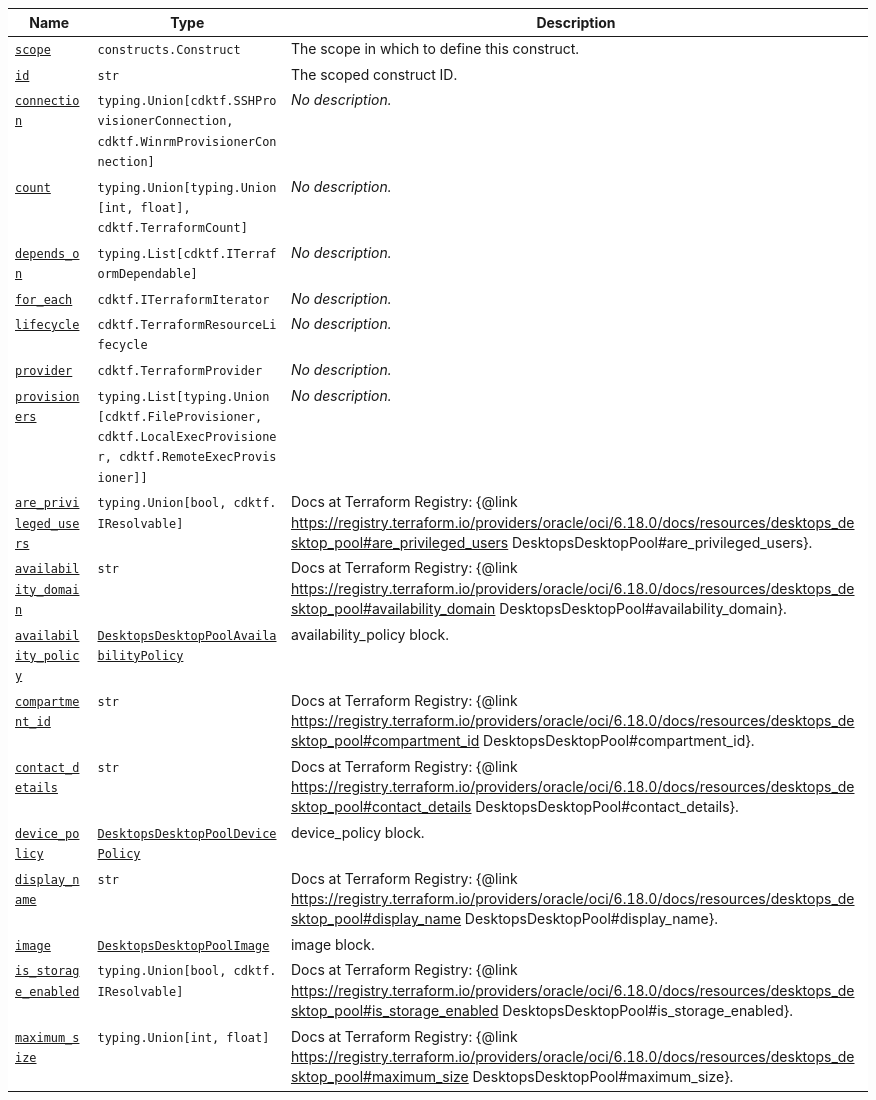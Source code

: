 | **Name** | **Type** | **Description** |
| --- | --- | --- |
| <code><a href="#rhizo-co-terraform-provider-oci.desktopsDesktopPool.DesktopsDesktopPool.Initializer.parameter.scope">scope</a></code> | <code>constructs.Construct</code> | The scope in which to define this construct. |
| <code><a href="#rhizo-co-terraform-provider-oci.desktopsDesktopPool.DesktopsDesktopPool.Initializer.parameter.id">id</a></code> | <code>str</code> | The scoped construct ID. |
| <code><a href="#rhizo-co-terraform-provider-oci.desktopsDesktopPool.DesktopsDesktopPool.Initializer.parameter.connection">connection</a></code> | <code>typing.Union[cdktf.SSHProvisionerConnection, cdktf.WinrmProvisionerConnection]</code> | *No description.* |
| <code><a href="#rhizo-co-terraform-provider-oci.desktopsDesktopPool.DesktopsDesktopPool.Initializer.parameter.count">count</a></code> | <code>typing.Union[typing.Union[int, float], cdktf.TerraformCount]</code> | *No description.* |
| <code><a href="#rhizo-co-terraform-provider-oci.desktopsDesktopPool.DesktopsDesktopPool.Initializer.parameter.dependsOn">depends_on</a></code> | <code>typing.List[cdktf.ITerraformDependable]</code> | *No description.* |
| <code><a href="#rhizo-co-terraform-provider-oci.desktopsDesktopPool.DesktopsDesktopPool.Initializer.parameter.forEach">for_each</a></code> | <code>cdktf.ITerraformIterator</code> | *No description.* |
| <code><a href="#rhizo-co-terraform-provider-oci.desktopsDesktopPool.DesktopsDesktopPool.Initializer.parameter.lifecycle">lifecycle</a></code> | <code>cdktf.TerraformResourceLifecycle</code> | *No description.* |
| <code><a href="#rhizo-co-terraform-provider-oci.desktopsDesktopPool.DesktopsDesktopPool.Initializer.parameter.provider">provider</a></code> | <code>cdktf.TerraformProvider</code> | *No description.* |
| <code><a href="#rhizo-co-terraform-provider-oci.desktopsDesktopPool.DesktopsDesktopPool.Initializer.parameter.provisioners">provisioners</a></code> | <code>typing.List[typing.Union[cdktf.FileProvisioner, cdktf.LocalExecProvisioner, cdktf.RemoteExecProvisioner]]</code> | *No description.* |
| <code><a href="#rhizo-co-terraform-provider-oci.desktopsDesktopPool.DesktopsDesktopPool.Initializer.parameter.arePrivilegedUsers">are_privileged_users</a></code> | <code>typing.Union[bool, cdktf.IResolvable]</code> | Docs at Terraform Registry: {@link https://registry.terraform.io/providers/oracle/oci/6.18.0/docs/resources/desktops_desktop_pool#are_privileged_users DesktopsDesktopPool#are_privileged_users}. |
| <code><a href="#rhizo-co-terraform-provider-oci.desktopsDesktopPool.DesktopsDesktopPool.Initializer.parameter.availabilityDomain">availability_domain</a></code> | <code>str</code> | Docs at Terraform Registry: {@link https://registry.terraform.io/providers/oracle/oci/6.18.0/docs/resources/desktops_desktop_pool#availability_domain DesktopsDesktopPool#availability_domain}. |
| <code><a href="#rhizo-co-terraform-provider-oci.desktopsDesktopPool.DesktopsDesktopPool.Initializer.parameter.availabilityPolicy">availability_policy</a></code> | <code><a href="#rhizo-co-terraform-provider-oci.desktopsDesktopPool.DesktopsDesktopPoolAvailabilityPolicy">DesktopsDesktopPoolAvailabilityPolicy</a></code> | availability_policy block. |
| <code><a href="#rhizo-co-terraform-provider-oci.desktopsDesktopPool.DesktopsDesktopPool.Initializer.parameter.compartmentId">compartment_id</a></code> | <code>str</code> | Docs at Terraform Registry: {@link https://registry.terraform.io/providers/oracle/oci/6.18.0/docs/resources/desktops_desktop_pool#compartment_id DesktopsDesktopPool#compartment_id}. |
| <code><a href="#rhizo-co-terraform-provider-oci.desktopsDesktopPool.DesktopsDesktopPool.Initializer.parameter.contactDetails">contact_details</a></code> | <code>str</code> | Docs at Terraform Registry: {@link https://registry.terraform.io/providers/oracle/oci/6.18.0/docs/resources/desktops_desktop_pool#contact_details DesktopsDesktopPool#contact_details}. |
| <code><a href="#rhizo-co-terraform-provider-oci.desktopsDesktopPool.DesktopsDesktopPool.Initializer.parameter.devicePolicy">device_policy</a></code> | <code><a href="#rhizo-co-terraform-provider-oci.desktopsDesktopPool.DesktopsDesktopPoolDevicePolicy">DesktopsDesktopPoolDevicePolicy</a></code> | device_policy block. |
| <code><a href="#rhizo-co-terraform-provider-oci.desktopsDesktopPool.DesktopsDesktopPool.Initializer.parameter.displayName">display_name</a></code> | <code>str</code> | Docs at Terraform Registry: {@link https://registry.terraform.io/providers/oracle/oci/6.18.0/docs/resources/desktops_desktop_pool#display_name DesktopsDesktopPool#display_name}. |
| <code><a href="#rhizo-co-terraform-provider-oci.desktopsDesktopPool.DesktopsDesktopPool.Initializer.parameter.image">image</a></code> | <code><a href="#rhizo-co-terraform-provider-oci.desktopsDesktopPool.DesktopsDesktopPoolImage">DesktopsDesktopPoolImage</a></code> | image block. |
| <code><a href="#rhizo-co-terraform-provider-oci.desktopsDesktopPool.DesktopsDesktopPool.Initializer.parameter.isStorageEnabled">is_storage_enabled</a></code> | <code>typing.Union[bool, cdktf.IResolvable]</code> | Docs at Terraform Registry: {@link https://registry.terraform.io/providers/oracle/oci/6.18.0/docs/resources/desktops_desktop_pool#is_storage_enabled DesktopsDesktopPool#is_storage_enabled}. |
| <code><a href="#rhizo-co-terraform-provider-oci.desktopsDesktopPool.DesktopsDesktopPool.Initializer.parameter.maximumSize">maximum_size</a></code> | <code>typing.Union[int, float]</code> | Docs at Terraform Registry: {@link https://registry.terraform.io/providers/oracle/oci/6.18.0/docs/resources/desktops_desktop_pool#maximum_size DesktopsDesktopPool#maximum_size}. |